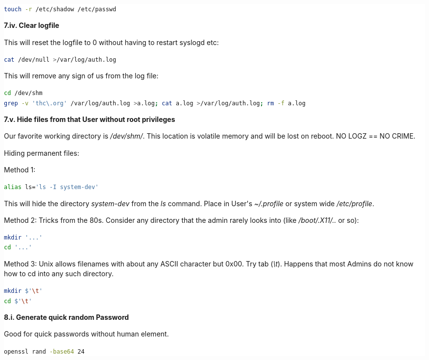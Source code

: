 ```sh
touch -r /etc/shadow /etc/passwd
```

<a id="shcl-anchor"></a>
**7.iv. Clear logfile**

This will reset the logfile to 0 without having to restart syslogd etc:
```sh
cat /dev/null >/var/log/auth.log
```

This will remove any sign of us from the log file:
```sh
cd /dev/shm
grep -v 'thc\.org' /var/log/auth.log >a.log; cat a.log >/var/log/auth.log; rm -f a.log
```

<a id="shhu-anchor"></a>
**7.v. Hide files from that User without root privileges**

Our favorite working directory is */dev/shm/*. This location is volatile memory and will be lost on reboot. NO LOGZ == NO CRIME.

Hiding permanent files:

Method 1:
```sh
alias ls='ls -I system-dev'
```

This will hide the directory *system-dev* from the *ls* command. Place in User's *~/.profile* or system wide */etc/profile*.

Method 2:
Tricks from the 80s. Consider any directory that the admin rarely looks into (like */boot/.X11/..* or so):
```sh
mkdir '...'
cd '...'
```

Method 3:
Unix allows filenames with about any ASCII character but 0x00. Try tab (*\t*). Happens that most Admins do not know how to cd into any such directory.
```sh
mkdir $'\t'
cd $'\t'
```

<a id="cr-anchor"></a>
<a id="crgrp-anchor"></a>
**8.i. Generate quick random Password**

Good for quick passwords without human element.

```sh
openssl rand -base64 24
```
